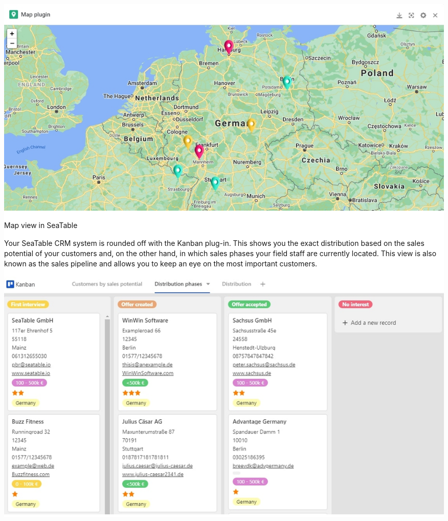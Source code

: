 ![CRM_SeaTable_Map](images/CRM_map.jpg)

Map view in SeaTable

Your SeaTable CRM system is rounded off with the Kanban plug-in. This shows you the exact distribution based on the sales potential of your customers and, on the other hand, in which sales phases your field staff are currently located. This view is also known as the sales pipeline and allows you to keep an eye on the most important customers.

![CRM_SeaTable_Kanban](images/CRM_kanban.jpg)
